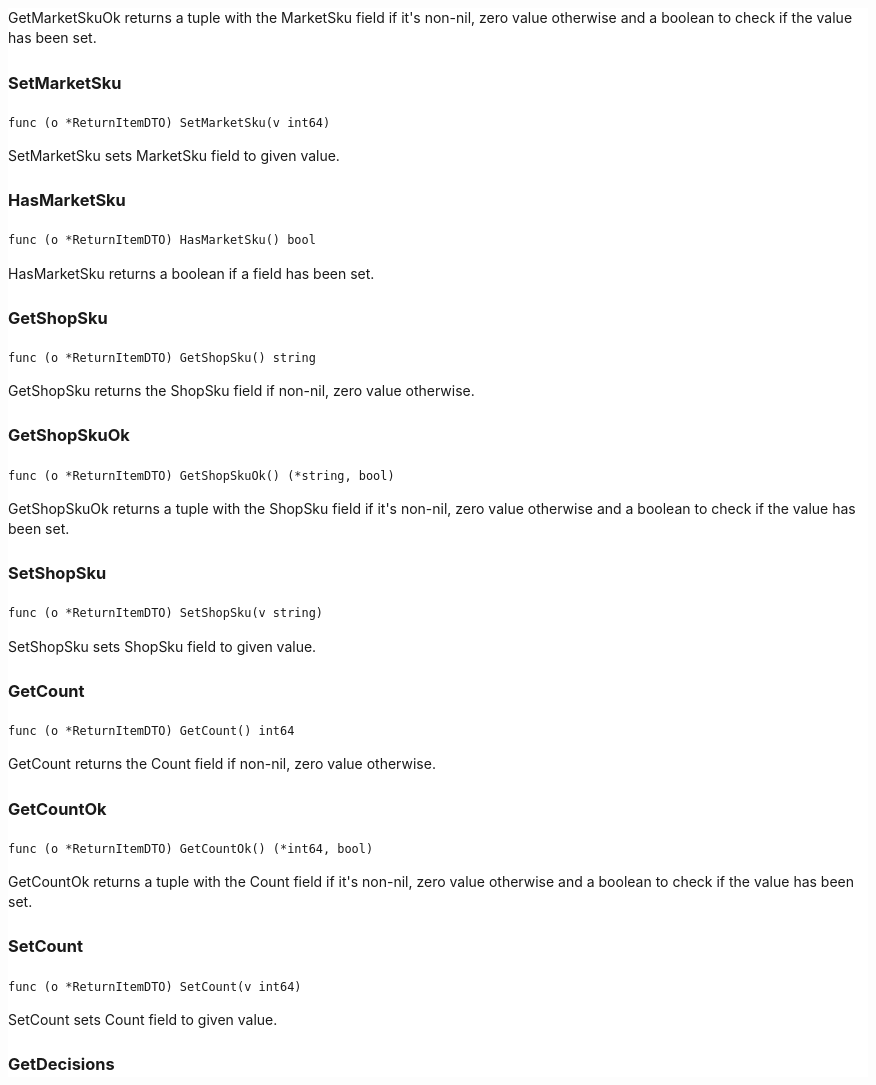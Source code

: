 GetMarketSkuOk returns a tuple with the MarketSku field if it's non-nil, zero value otherwise
and a boolean to check if the value has been set.

### SetMarketSku

`func (o *ReturnItemDTO) SetMarketSku(v int64)`

SetMarketSku sets MarketSku field to given value.

### HasMarketSku

`func (o *ReturnItemDTO) HasMarketSku() bool`

HasMarketSku returns a boolean if a field has been set.

### GetShopSku

`func (o *ReturnItemDTO) GetShopSku() string`

GetShopSku returns the ShopSku field if non-nil, zero value otherwise.

### GetShopSkuOk

`func (o *ReturnItemDTO) GetShopSkuOk() (*string, bool)`

GetShopSkuOk returns a tuple with the ShopSku field if it's non-nil, zero value otherwise
and a boolean to check if the value has been set.

### SetShopSku

`func (o *ReturnItemDTO) SetShopSku(v string)`

SetShopSku sets ShopSku field to given value.


### GetCount

`func (o *ReturnItemDTO) GetCount() int64`

GetCount returns the Count field if non-nil, zero value otherwise.

### GetCountOk

`func (o *ReturnItemDTO) GetCountOk() (*int64, bool)`

GetCountOk returns a tuple with the Count field if it's non-nil, zero value otherwise
and a boolean to check if the value has been set.

### SetCount

`func (o *ReturnItemDTO) SetCount(v int64)`

SetCount sets Count field to given value.


### GetDecisions
